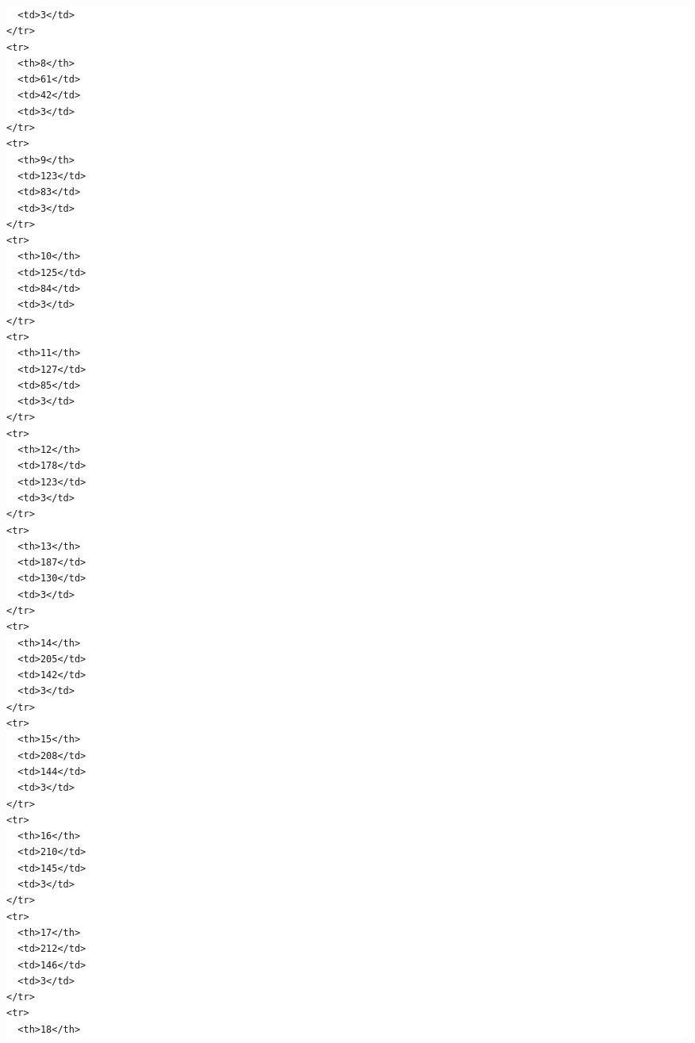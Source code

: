       <td>3</td>
    </tr>
    <tr>
      <th>8</th>
      <td>61</td>
      <td>42</td>
      <td>3</td>
    </tr>
    <tr>
      <th>9</th>
      <td>123</td>
      <td>83</td>
      <td>3</td>
    </tr>
    <tr>
      <th>10</th>
      <td>125</td>
      <td>84</td>
      <td>3</td>
    </tr>
    <tr>
      <th>11</th>
      <td>127</td>
      <td>85</td>
      <td>3</td>
    </tr>
    <tr>
      <th>12</th>
      <td>178</td>
      <td>123</td>
      <td>3</td>
    </tr>
    <tr>
      <th>13</th>
      <td>187</td>
      <td>130</td>
      <td>3</td>
    </tr>
    <tr>
      <th>14</th>
      <td>205</td>
      <td>142</td>
      <td>3</td>
    </tr>
    <tr>
      <th>15</th>
      <td>208</td>
      <td>144</td>
      <td>3</td>
    </tr>
    <tr>
      <th>16</th>
      <td>210</td>
      <td>145</td>
      <td>3</td>
    </tr>
    <tr>
      <th>17</th>
      <td>212</td>
      <td>146</td>
      <td>3</td>
    </tr>
    <tr>
      <th>18</th>